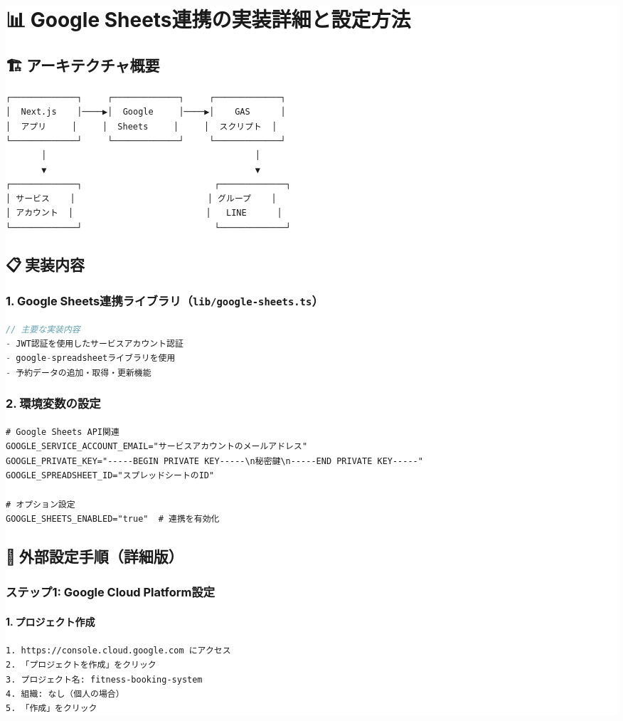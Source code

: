 # 📊 Google Sheets連携の実装詳細と設定方法

## 🏗️ アーキテクチャ概要

```
┌─────────────┐     ┌─────────────┐     ┌─────────────┐
│  Next.js    │────▶│  Google     │────▶│    GAS      │
│  アプリ     │     │  Sheets     │     │  スクリプト  │
└─────────────┘     └─────────────┘     └─────────────┘
       │                                         │
       ▼                                         ▼
┌─────────────┐                          ┌─────────────┐
│ サービス    │                          │ グループ    │
│ アカウント  │                          │   LINE      │
└─────────────┘                          └─────────────┘
```

## 📋 実装内容

### 1. **Google Sheets連携ライブラリ（`lib/google-sheets.ts`）**

```typescript
// 主要な実装内容
- JWT認証を使用したサービスアカウント認証
- google-spreadsheetライブラリを使用
- 予約データの追加・取得・更新機能
```

### 2. **環境変数の設定**

```env
# Google Sheets API関連
GOOGLE_SERVICE_ACCOUNT_EMAIL="サービスアカウントのメールアドレス"
GOOGLE_PRIVATE_KEY="-----BEGIN PRIVATE KEY-----\n秘密鍵\n-----END PRIVATE KEY-----"
GOOGLE_SPREADSHEET_ID="スプレッドシートのID"

# オプション設定
GOOGLE_SHEETS_ENABLED="true"  # 連携を有効化
```

## 🔧 外部設定手順（詳細版）

### ステップ1: Google Cloud Platform設定

#### 1. プロジェクト作成
```bash
1. https://console.cloud.google.com にアクセス
2. 「プロジェクトを作成」をクリック
3. プロジェクト名: fitness-booking-system
4. 組織: なし（個人の場合）
5. 「作成」をクリック
```
